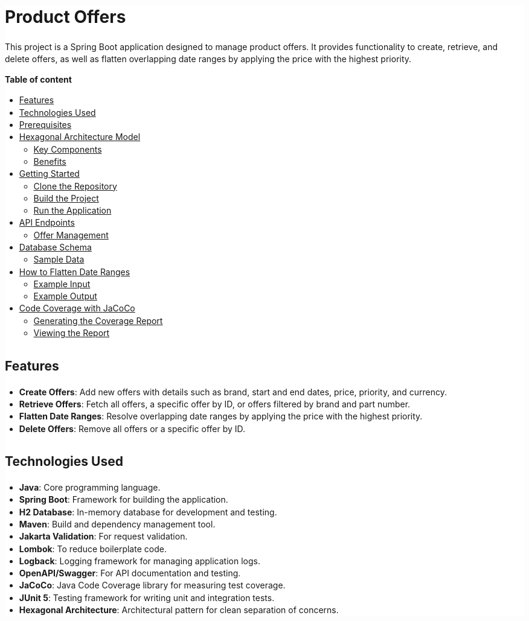 # Product Offers

This project is a Spring Boot application designed to manage product offers. It provides functionality to create,
retrieve, and delete offers, as well as flatten overlapping date ranges by applying the price with the highest priority.

__Table of content__

- [Features](#features)
- [Technologies Used](#technologies-used)
- [Prerequisites](#prerequisites)
- [Hexagonal Architecture Model](#hexagonal-architecture-model)
    - [Key Components](#key-components)
    - [Benefits](#benefits)
- [Getting Started](#getting-started)
    - [Clone the Repository](#clone-the-repository)
    - [Build the Project](#build-the-project)
    - [Run the Application](#run-the-application)
- [API Endpoints](#api-endpoints)
    - [Offer Management](#offer-management)
- [Database Schema](#database-schema)
    - [Sample Data](#sample-data)
- [How to Flatten Date Ranges](#how-to-flatten-date-ranges)
    - [Example Input](#example-input)
    - [Example Output](#example-output)
- [Code Coverage with JaCoCo](#code-coverage-with-jacoco)
    - [Generating the Coverage Report](#generating-the-coverage-report)
    - [Viewing the Report](#viewing-the-report)

## Features

- **Create Offers**: Add new offers with details such as brand, start and end dates, price, priority, and currency.
- **Retrieve Offers**: Fetch all offers, a specific offer by ID, or offers filtered by brand and part number.
- **Flatten Date Ranges**: Resolve overlapping date ranges by applying the price with the highest priority.
- **Delete Offers**: Remove all offers or a specific offer by ID.

## Technologies Used

- **Java**: Core programming language.
- **Spring Boot**: Framework for building the application.
- **H2 Database**: In-memory database for development and testing.
- **Maven**: Build and dependency management tool.
- **Jakarta Validation**: For request validation.
- **Lombok**: To reduce boilerplate code.
- **Logback**: Logging framework for managing application logs.
- **OpenAPI/Swagger**: For API documentation and testing.
- **JaCoCo**: Java Code Coverage library for measuring test coverage.
- **JUnit 5**: Testing framework for writing unit and integration tests.
- **Hexagonal Architecture**: Architectural pattern for clean separation of concerns.
